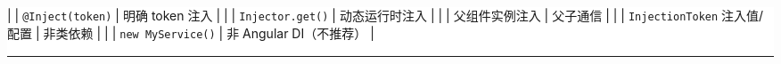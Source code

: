 |        | `@Inject(token)`                             | 明确 token 注入        |
|        | `Injector.get()`                             | 动态运行时注入            |
|        | 父组件实例注入                                      | 父子通信               |
|        | `InjectionToken` 注入值/配置                      | 非类依赖               |
|        | `new MyService()`                            | 非 Angular DI（不推荐）  |

---


